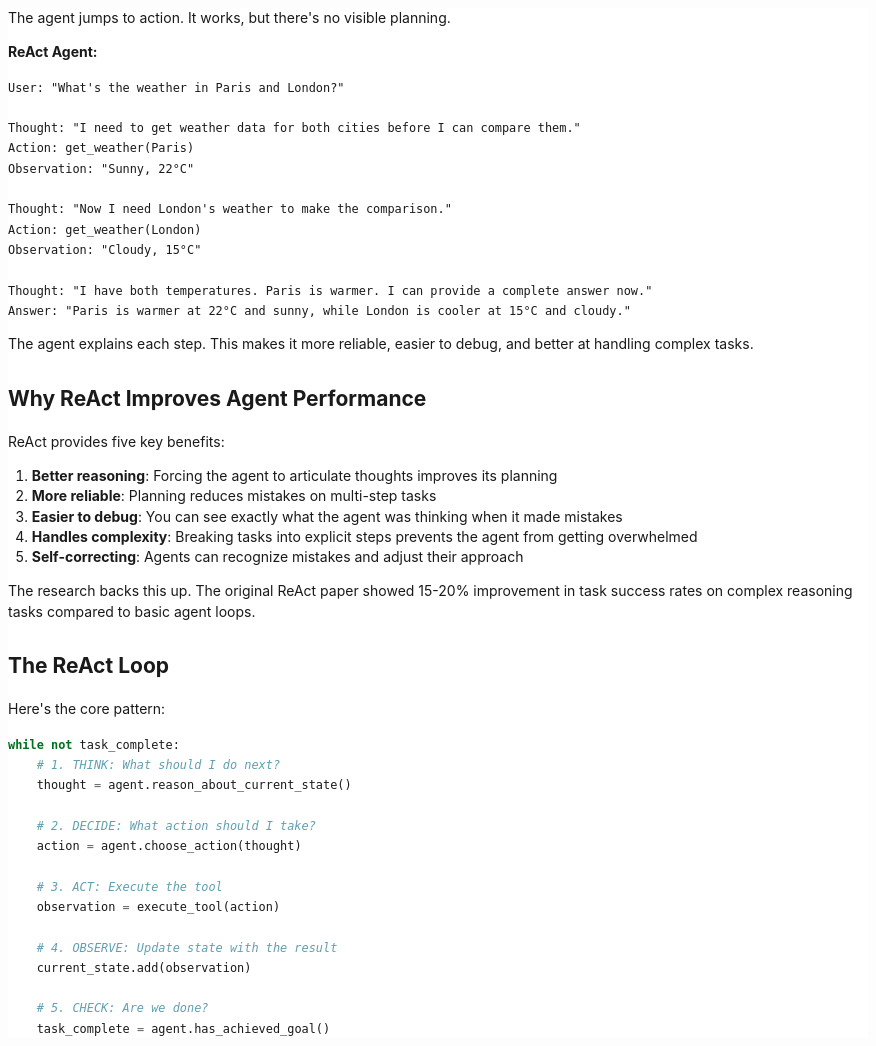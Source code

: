 The agent jumps to action. It works, but there's no visible planning.

**ReAct Agent:**
```
User: "What's the weather in Paris and London?"

Thought: "I need to get weather data for both cities before I can compare them."
Action: get_weather(Paris)
Observation: "Sunny, 22°C"

Thought: "Now I need London's weather to make the comparison."
Action: get_weather(London)
Observation: "Cloudy, 15°C"

Thought: "I have both temperatures. Paris is warmer. I can provide a complete answer now."
Answer: "Paris is warmer at 22°C and sunny, while London is cooler at 15°C and cloudy."
```

The agent explains each step. This makes it more reliable, easier to debug, and better at handling complex tasks.

## Why ReAct Improves Agent Performance

ReAct provides five key benefits:

1. **Better reasoning**: Forcing the agent to articulate thoughts improves its planning
2. **More reliable**: Planning reduces mistakes on multi-step tasks
3. **Easier to debug**: You can see exactly what the agent was thinking when it made mistakes
4. **Handles complexity**: Breaking tasks into explicit steps prevents the agent from getting overwhelmed
5. **Self-correcting**: Agents can recognize mistakes and adjust their approach

The research backs this up. The original ReAct paper showed 15-20% improvement in task success rates on complex reasoning tasks compared to basic agent loops.

## The ReAct Loop

Here's the core pattern:

```python
while not task_complete:
    # 1. THINK: What should I do next?
    thought = agent.reason_about_current_state()

    # 2. DECIDE: What action should I take?
    action = agent.choose_action(thought)

    # 3. ACT: Execute the tool
    observation = execute_tool(action)

    # 4. OBSERVE: Update state with the result
    current_state.add(observation)

    # 5. CHECK: Are we done?
    task_complete = agent.has_achieved_goal()
```
